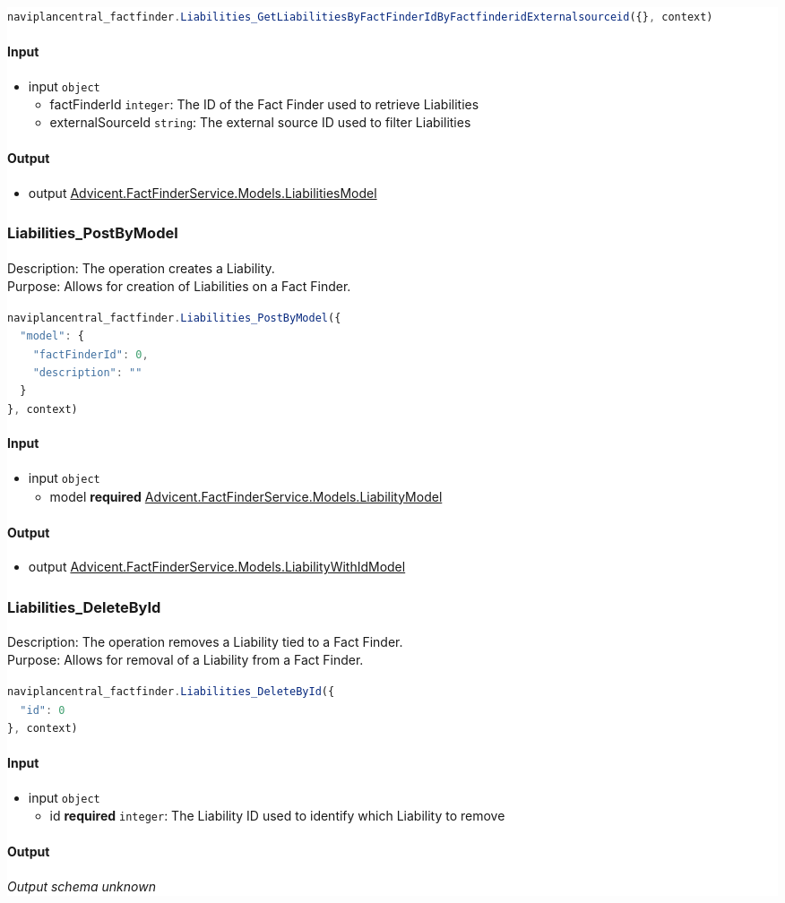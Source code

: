 
```js
naviplancentral_factfinder.Liabilities_GetLiabilitiesByFactFinderIdByFactfinderidExternalsourceid({}, context)
```

#### Input
* input `object`
  * factFinderId `integer`: The ID of the Fact Finder used to retrieve Liabilities
  * externalSourceId `string`: The external source ID used to filter Liabilities

#### Output
* output [Advicent.FactFinderService.Models.LiabilitiesModel](#advicent.factfinderservice.models.liabilitiesmodel)

### Liabilities_PostByModel
Description: The operation creates a Liability.<br />
              Purpose: Allows for creation of Liabilities on a Fact Finder.


```js
naviplancentral_factfinder.Liabilities_PostByModel({
  "model": {
    "factFinderId": 0,
    "description": ""
  }
}, context)
```

#### Input
* input `object`
  * model **required** [Advicent.FactFinderService.Models.LiabilityModel](#advicent.factfinderservice.models.liabilitymodel)

#### Output
* output [Advicent.FactFinderService.Models.LiabilityWithIdModel](#advicent.factfinderservice.models.liabilitywithidmodel)

### Liabilities_DeleteById
Description: The operation removes a Liability tied to a Fact Finder.<br />
              Purpose: Allows for removal of a Liability from a Fact Finder.


```js
naviplancentral_factfinder.Liabilities_DeleteById({
  "id": 0
}, context)
```

#### Input
* input `object`
  * id **required** `integer`: The Liability ID used to identify which Liability to remove

#### Output
*Output schema unknown*
